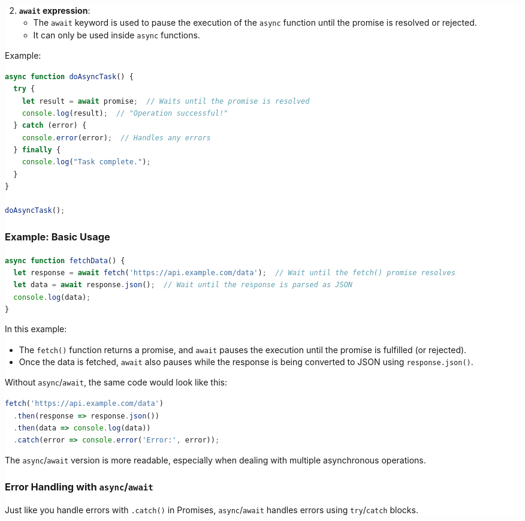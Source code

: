 2. **`await` expression**: 
   - The `await` keyword is used to pause the execution of the `async` function until the promise is resolved or rejected.
   - It can only be used inside `async` functions.


Example:
```javascript
async function doAsyncTask() {
  try {
    let result = await promise;  // Waits until the promise is resolved
    console.log(result);  // "Operation successful!"
  } catch (error) {
    console.error(error);  // Handles any errors
  } finally {
    console.log("Task complete.");
  }
}

doAsyncTask();
```

### Example: Basic Usage

```javascript
async function fetchData() {
  let response = await fetch('https://api.example.com/data');  // Wait until the fetch() promise resolves
  let data = await response.json();  // Wait until the response is parsed as JSON
  console.log(data);
}
```

In this example:
- The `fetch()` function returns a promise, and `await` pauses the execution until the promise is fulfilled (or rejected).
- Once the data is fetched, `await` also pauses while the response is being converted to JSON using `response.json()`.

Without `async`/`await`, the same code would look like this:

```javascript
fetch('https://api.example.com/data')
  .then(response => response.json())
  .then(data => console.log(data))
  .catch(error => console.error('Error:', error));
```

The `async`/`await` version is more readable, especially when dealing with multiple asynchronous operations.

### Error Handling with `async`/`await`
Just like you handle errors with `.catch()` in Promises, `async`/`await` handles errors using `try`/`catch` blocks.

